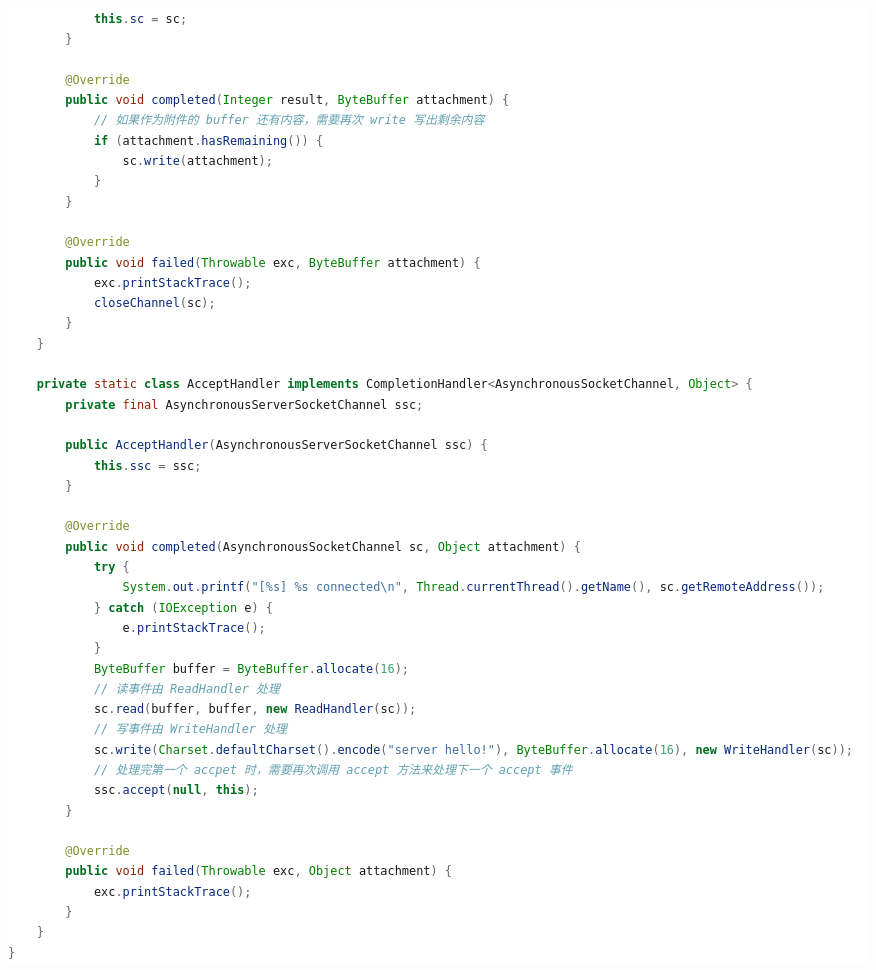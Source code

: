 ```java
            this.sc = sc;
        }

        @Override
        public void completed(Integer result, ByteBuffer attachment) {
            // 如果作为附件的 buffer 还有内容，需要再次 write 写出剩余内容
            if (attachment.hasRemaining()) {
                sc.write(attachment);
            }
        }

        @Override
        public void failed(Throwable exc, ByteBuffer attachment) {
            exc.printStackTrace();
            closeChannel(sc);
        }
    }

    private static class AcceptHandler implements CompletionHandler<AsynchronousSocketChannel, Object> {
        private final AsynchronousServerSocketChannel ssc;

        public AcceptHandler(AsynchronousServerSocketChannel ssc) {
            this.ssc = ssc;
        }

        @Override
        public void completed(AsynchronousSocketChannel sc, Object attachment) {
            try {
                System.out.printf("[%s] %s connected\n", Thread.currentThread().getName(), sc.getRemoteAddress());
            } catch (IOException e) {
                e.printStackTrace();
            }
            ByteBuffer buffer = ByteBuffer.allocate(16);
            // 读事件由 ReadHandler 处理
            sc.read(buffer, buffer, new ReadHandler(sc));
            // 写事件由 WriteHandler 处理
            sc.write(Charset.defaultCharset().encode("server hello!"), ByteBuffer.allocate(16), new WriteHandler(sc));
            // 处理完第一个 accpet 时，需要再次调用 accept 方法来处理下一个 accept 事件
            ssc.accept(null, this);
        }

        @Override
        public void failed(Throwable exc, Object attachment) {
            exc.printStackTrace();
        }
    }
}
```





